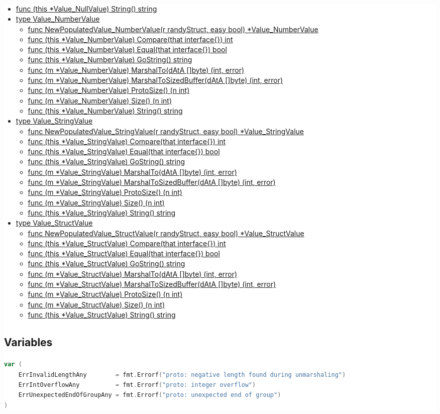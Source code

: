   - [func (this *Value_NullValue) String() string](<#func-value_nullvalue-string>)
- [type Value_NumberValue](<#type-value_numbervalue>)
  - [func NewPopulatedValue_NumberValue(r randyStruct, easy bool) *Value_NumberValue](<#func-newpopulatedvalue_numbervalue>)
  - [func (this *Value_NumberValue) Compare(that interface{}) int](<#func-value_numbervalue-compare>)
  - [func (this *Value_NumberValue) Equal(that interface{}) bool](<#func-value_numbervalue-equal>)
  - [func (this *Value_NumberValue) GoString() string](<#func-value_numbervalue-gostring>)
  - [func (m *Value_NumberValue) MarshalTo(dAtA []byte) (int, error)](<#func-value_numbervalue-marshalto>)
  - [func (m *Value_NumberValue) MarshalToSizedBuffer(dAtA []byte) (int, error)](<#func-value_numbervalue-marshaltosizedbuffer>)
  - [func (m *Value_NumberValue) ProtoSize() (n int)](<#func-value_numbervalue-protosize>)
  - [func (m *Value_NumberValue) Size() (n int)](<#func-value_numbervalue-size>)
  - [func (this *Value_NumberValue) String() string](<#func-value_numbervalue-string>)
- [type Value_StringValue](<#type-value_stringvalue>)
  - [func NewPopulatedValue_StringValue(r randyStruct, easy bool) *Value_StringValue](<#func-newpopulatedvalue_stringvalue>)
  - [func (this *Value_StringValue) Compare(that interface{}) int](<#func-value_stringvalue-compare>)
  - [func (this *Value_StringValue) Equal(that interface{}) bool](<#func-value_stringvalue-equal>)
  - [func (this *Value_StringValue) GoString() string](<#func-value_stringvalue-gostring>)
  - [func (m *Value_StringValue) MarshalTo(dAtA []byte) (int, error)](<#func-value_stringvalue-marshalto>)
  - [func (m *Value_StringValue) MarshalToSizedBuffer(dAtA []byte) (int, error)](<#func-value_stringvalue-marshaltosizedbuffer>)
  - [func (m *Value_StringValue) ProtoSize() (n int)](<#func-value_stringvalue-protosize>)
  - [func (m *Value_StringValue) Size() (n int)](<#func-value_stringvalue-size>)
  - [func (this *Value_StringValue) String() string](<#func-value_stringvalue-string>)
- [type Value_StructValue](<#type-value_structvalue>)
  - [func NewPopulatedValue_StructValue(r randyStruct, easy bool) *Value_StructValue](<#func-newpopulatedvalue_structvalue>)
  - [func (this *Value_StructValue) Compare(that interface{}) int](<#func-value_structvalue-compare>)
  - [func (this *Value_StructValue) Equal(that interface{}) bool](<#func-value_structvalue-equal>)
  - [func (this *Value_StructValue) GoString() string](<#func-value_structvalue-gostring>)
  - [func (m *Value_StructValue) MarshalTo(dAtA []byte) (int, error)](<#func-value_structvalue-marshalto>)
  - [func (m *Value_StructValue) MarshalToSizedBuffer(dAtA []byte) (int, error)](<#func-value_structvalue-marshaltosizedbuffer>)
  - [func (m *Value_StructValue) ProtoSize() (n int)](<#func-value_structvalue-protosize>)
  - [func (m *Value_StructValue) Size() (n int)](<#func-value_structvalue-size>)
  - [func (this *Value_StructValue) String() string](<#func-value_structvalue-string>)


## Variables

```go
var (
    ErrInvalidLengthAny        = fmt.Errorf("proto: negative length found during unmarshaling")
    ErrIntOverflowAny          = fmt.Errorf("proto: integer overflow")
    ErrUnexpectedEndOfGroupAny = fmt.Errorf("proto: unexpected end of group")
)
```
